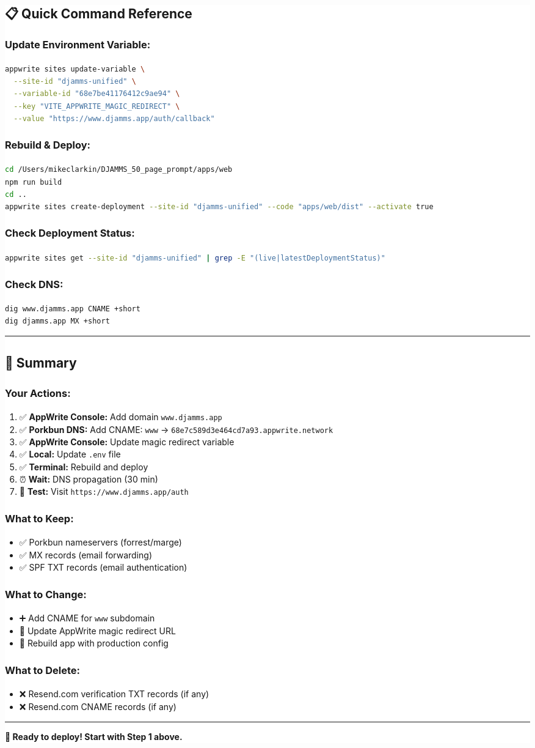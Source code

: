 
## 📋 **Quick Command Reference**

### **Update Environment Variable:**
```bash
appwrite sites update-variable \
  --site-id "djamms-unified" \
  --variable-id "68e7be41176412c9ae94" \
  --key "VITE_APPWRITE_MAGIC_REDIRECT" \
  --value "https://www.djamms.app/auth/callback"
```

### **Rebuild & Deploy:**
```bash
cd /Users/mikeclarkin/DJAMMS_50_page_prompt/apps/web
npm run build
cd ..
appwrite sites create-deployment --site-id "djamms-unified" --code "apps/web/dist" --activate true
```

### **Check Deployment Status:**
```bash
appwrite sites get --site-id "djamms-unified" | grep -E "(live|latestDeploymentStatus)"
```

### **Check DNS:**
```bash
dig www.djamms.app CNAME +short
dig djamms.app MX +short
```

---

## 🎯 **Summary**

### **Your Actions:**

1. ✅ **AppWrite Console:** Add domain `www.djamms.app`
2. ✅ **Porkbun DNS:** Add CNAME: `www` → `68e7c589d3e464cd7a93.appwrite.network`
3. ✅ **AppWrite Console:** Update magic redirect variable
4. ✅ **Local:** Update `.env` file
5. ✅ **Terminal:** Rebuild and deploy
6. ⏰ **Wait:** DNS propagation (30 min)
7. 🧪 **Test:** Visit `https://www.djamms.app/auth`

### **What to Keep:**
- ✅ Porkbun nameservers (forrest/marge)
- ✅ MX records (email forwarding)
- ✅ SPF TXT records (email authentication)

### **What to Change:**
- ➕ Add CNAME for `www` subdomain
- 🔄 Update AppWrite magic redirect URL
- 🔄 Rebuild app with production config

### **What to Delete:**
- ❌ Resend.com verification TXT records (if any)
- ❌ Resend.com CNAME records (if any)

---

**🚀 Ready to deploy! Start with Step 1 above.**
